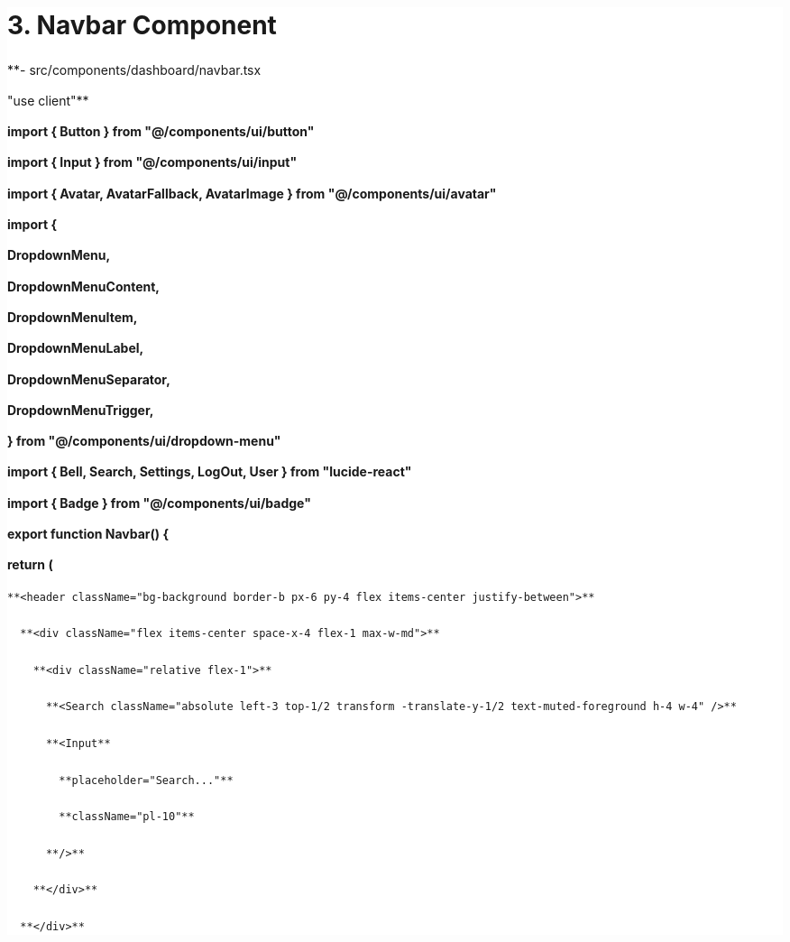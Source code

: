 

**3. Navbar Component**
===


**- src/components/dashboard/navbar.tsx


"use client"**



**import { Button } from "@/components/ui/button"**

**import { Input } from "@/components/ui/input"**

**import { Avatar, AvatarFallback, AvatarImage } from "@/components/ui/avatar"**

**import {**

  **DropdownMenu,**

  **DropdownMenuContent,**

  **DropdownMenuItem,**

  **DropdownMenuLabel,**

  **DropdownMenuSeparator,**

  **DropdownMenuTrigger,**

**} from "@/components/ui/dropdown-menu"**

**import { Bell, Search, Settings, LogOut, User } from "lucide-react"**

**import { Badge } from "@/components/ui/badge"**



**export function Navbar() {**

  **return (**

    **<header className="bg-background border-b px-6 py-4 flex items-center justify-between">**

      **<div className="flex items-center space-x-4 flex-1 max-w-md">**

        **<div className="relative flex-1">**

          **<Search className="absolute left-3 top-1/2 transform -translate-y-1/2 text-muted-foreground h-4 w-4" />**

          **<Input**

            **placeholder="Search..."**

            **className="pl-10"**

          **/>**

        **</div>**

      **</div>**

      
